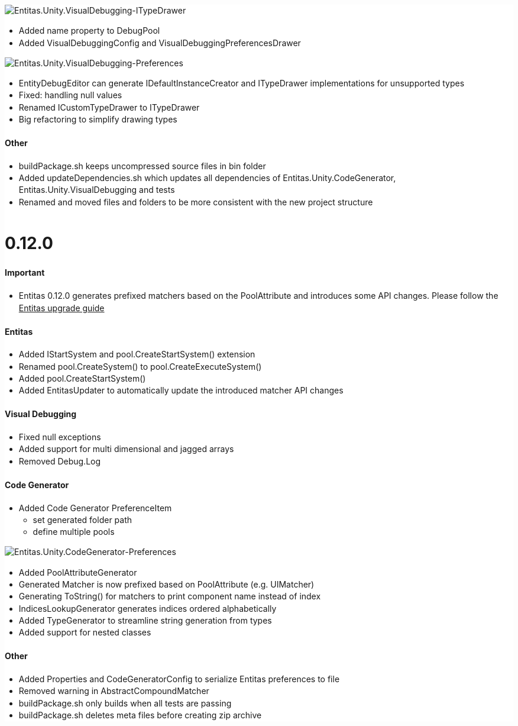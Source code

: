 ![Entitas.Unity.VisualDebugging-ITypeDrawer](https://cloud.githubusercontent.com/assets/233700/7339538/226d8028-ec72-11e4-8971-53029fb20da8.png)
- Added name property to DebugPool
- Added VisualDebuggingConfig and VisualDebuggingPreferencesDrawer

![Entitas.Unity.VisualDebugging-Preferences](https://cloud.githubusercontent.com/assets/233700/7339599/ef454f34-ec74-11e4-9775-963f477bfb16.png)
- EntityDebugEditor can generate IDefaultInstanceCreator and ITypeDrawer implementations for unsupported types
- Fixed: handling null values
- Renamed ICustomTypeDrawer to ITypeDrawer
- Big refactoring to simplify drawing types

#### Other
- buildPackage.sh keeps uncompressed source files in bin folder
- Added updateDependencies.sh which updates all dependencies of Entitas.Unity.CodeGenerator, Entitas.Unity.VisualDebugging and tests
- Renamed and moved files and folders to be more consistent with the new project structure


# 0.12.0

#### Important
- Entitas 0.12.0 generates prefixed matchers based on the PoolAttribute and introduces some API changes. Please follow the [Entitas upgrade guide](https://github.com/sschmid/Entitas-CSharp/blob/master/EntitasUpgradeGuide.md)

#### Entitas
- Added IStartSystem and pool.CreateStartSystem() extension
- Renamed pool.CreateSystem() to pool.CreateExecuteSystem()
- Added pool.CreateStartSystem()
- Added EntitasUpdater to automatically update the introduced matcher API changes

#### Visual Debugging
- Fixed null exceptions
- Added support for multi dimensional and jagged arrays
- Removed Debug.Log

#### Code Generator
- Added Code Generator PreferenceItem
  - set generated folder path
  - define multiple pools

![Entitas.Unity.CodeGenerator-Preferences](https://cloud.githubusercontent.com/assets/233700/7296726/8d74bb5a-e9c2-11e4-8324-10a0db7191ff.png)
- Added PoolAttributeGenerator
- Generated Matcher is now prefixed based on PoolAttribute (e.g. UIMatcher)
- Generating ToString() for matchers to print component name instead of index
- IndicesLookupGenerator generates indices ordered alphabetically
- Added TypeGenerator to streamline string generation from types
- Added support for nested classes

#### Other
- Added Properties and CodeGeneratorConfig to serialize Entitas preferences to file
- Removed warning in AbstractCompoundMatcher
- buildPackage.sh only builds when all tests are passing
- buildPackage.sh deletes meta files before creating zip archive
